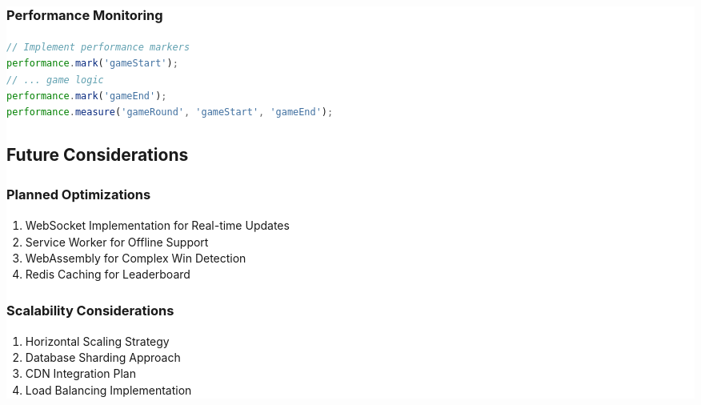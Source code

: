 ### Performance Monitoring
```javascript
// Implement performance markers
performance.mark('gameStart');
// ... game logic
performance.mark('gameEnd');
performance.measure('gameRound', 'gameStart', 'gameEnd');
```

## Future Considerations

### Planned Optimizations
1. WebSocket Implementation for Real-time Updates
2. Service Worker for Offline Support
3. WebAssembly for Complex Win Detection
4. Redis Caching for Leaderboard

### Scalability Considerations
1. Horizontal Scaling Strategy
2. Database Sharding Approach
3. CDN Integration Plan
4. Load Balancing Implementation
